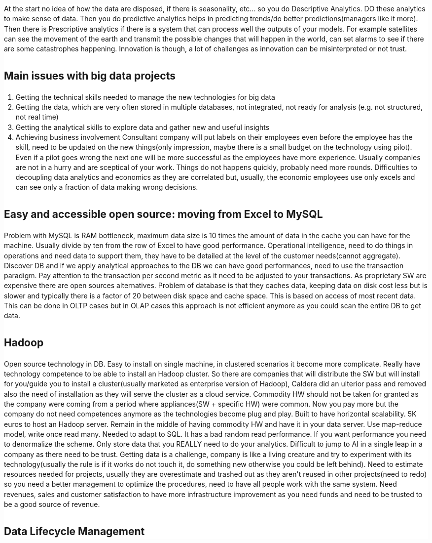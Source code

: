 At the start no idea of how the data are disposed, if there is seasonality, etc... so you do Descriptive Analytics. DO these analytics to make sense of data. Then you do predictive analytics helps in predicting trends/do better predictions(managers like it more). Then there is Prescriptive analytics if there is a system that can process well the outputs of your models. For example satellites can see the movement of the earth and transmit the possible changes that will happen in the world, can set alarms to see if there are some catastrophes happening.
Innovation is though, a lot of challenges as innovation can be misinterpreted or not trust.
## Main issues with big data projects
1. Getting the technical skills needed to manage the new technologies for big data
2. Getting the data, which are very often stored in multiple databases, not integrated, not ready for analysis (e.g. not structured, not real time)
3. Getting the analytical skills to explore data and gather new and useful insights
4. Achieving business involvement
Consultant company will put labels on their employees even before the employee has the skill, need to be updated on the new things(only impression, maybe there is a small budget on the technology using pilot). Even if a pilot goes wrong the next one will be more successful as the employees have more experience. Usually companies are not in a hurry and are sceptical of your work. Things do not happens quickly, probably need more rounds. Difficulties to decoupling data analytics and economics as they are correlated but, usually, the economic employees use only excels and can see only a fraction of data making wrong decisions.
## Easy and accessible open source: moving from Excel to MySQL
Problem with MySQL is RAM bottleneck, maximum data size is 10 times the amount of data in the cache you can have for the machine.  Usually divide by ten from the row of Excel to have good performance. 
Operational intelligence, need to do things in operations and need data to support them, they have to be detailed at the level of the customer needs(cannot aggregate).
Discover DB and if we apply analytical approaches to the DB we can have good performances, need to use the transaction paradigm. Pay attention to the transaction per second metric as it need to be adjusted to your transactions.
As proprietary SW are expensive there are open sources alternatives. Problem of database is that they caches data, keeping data on disk cost less but is slower and typically there is a factor of 20 between disk space and cache space. This is based on access of most recent data. This can be done in OLTP cases but in OLAP cases this approach is not efficient anymore as you could scan the entire DB to get data.
## Hadoop
Open source technology in DB. Easy to install on single machine, in clustered scenarios it become more complicate. Really have technology competence to be able to install an Hadoop cluster. So there are companies that will distribute the SW but will install for you/guide you to install a cluster(usually marketed as enterprise version of Hadoop), Caldera did an ulterior pass and removed also the need of installation as they will serve the cluster as a cloud service. Commodity HW should not be taken for granted as the company were coming from a period where appliances(SW + specific HW) were common. Now you pay more but the company do not need competences anymore as the technologies become plug and play. 
Built to have horizontal scalability. 5K euros to host an Hadoop server. Remain in the middle of having commodity HW and have it in your data server. Use map-reduce model, write once read many. Needed to adapt to SQL. It has a bad random read performance.
If you want performance you need to denormalize the scheme. Only store data that you REALLY need to do your analytics. 
Difficult to jump to AI in a single leap in a company as there need to be trust.
Getting data is a challenge, company is like a living creature and try to experiment with its technology(usually the rule is if it works do not touch it, do something new otherwise you could be left behind). Need to estimate resources needed for projects, usually they are overestimate and trashed out as they aren't reused in other projects(need to redo) so you need a better management to optimize the procedures, need to have all people work with the same system. 
Need revenues, sales and customer satisfaction to have more infrastructure improvement as you need funds and need to be trusted to be a good source of revenue. 
## Data Lifecycle Management